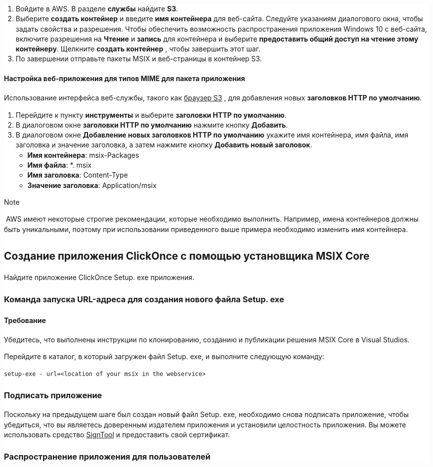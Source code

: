 1. Войдите в AWS. В разделе **службы** найдите **S3**.
2. Выберите **создать контейнер** и введите **имя контейнера** для веб-сайта. Следуйте указаниям диалогового окна, чтобы задать свойства и разрешения. Чтобы обеспечить возможность распространения приложения Windows 10 с веб-сайта, включите разрешения на **Чтение** и **запись** для контейнера и выберите **предоставить общий доступ на чтение этому контейнеру**. Щелкните **создать контейнер** , чтобы завершить этот шаг.
3. По завершении отправьте пакеты MSIX и веб-страницы в контейнер S3.

#### <a name="configure-the-web-app-for-app-package-mime-types"></a>Настройка веб-приложения для типов MIME для пакета приложения
Использование интерфейса веб-службы, такого как [браузер S3](https://s3browser.com/features-content-mime-types-editor.aspx) , для добавления новых **заголовков HTTP по умолчанию**. 
1. Перейдите к пункту **инструменты** и выберите **заголовки HTTP по умолчанию**.
2. В диалоговом окне **заголовки HTTP по умолчанию** нажмите кнопку **Добавить**.
3. В диалоговом окне **Добавление новых заголовков HTTP по умолчанию** укажите имя контейнера, имя файла, имя заголовка и значение заголовка, а затем нажмите кнопку **Добавить новый заголовок**.
    * **Имя контейнера**: msix-Packages
    * **Имя файла**: *. msix
    * **Имя заголовка**: Content-Type
    * **Значение заголовка**: Application/msix

> [!NOTE]
> AWS имеют некоторые строгие рекомендации, которые необходимо выполнить. Например, имена контейнеров должны быть уникальными, поэтому при использовании приведенного выше примера необходимо изменить имя контейнера. 

## <a name="use-the-msix-core-installer-to-build-the-clickonce-application"></a>Создание приложения ClickOnce с помощью установщика MSIX Core

Найдите приложение ClickOnce Setup. exe приложения. 
### <a name="run-url-command-to-create-new-setupexe"></a>Команда запуска URL-адреса для создания нового файла Setup. exe
#### <a name="prerequisite"></a>Требование 
Убедитесь, что выполнены инструкции по клонированию, созданию и публикации решения MSIX Core в Visual Studios. 

Перейдите в каталог, в который загружен файл Setup. exe, и выполните следующую команду: 
```
setup-exe - url=<location of your msix in the webservice>
```

### <a name="sign-the-application"></a>Подписать приложение

Поскольку на предыдущем шаге был создан новый файл Setup. exe, необходимо снова подписать приложение, чтобы убедиться, что вы являетесь доверенным издателем приложения и установили целостность приложения. Вы можете использовать средство [SignTool](https://docs.microsoft.com/dotnet/framework/tools/signtool-exe) и предоставить свой сертификат.

### <a name="distribute-the-application-to-your-users"></a>Распространение приложения для пользователей
